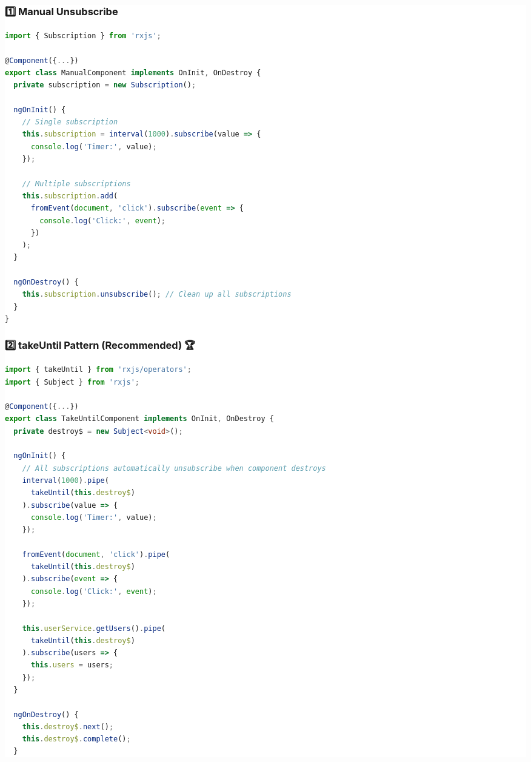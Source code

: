 ### 1️⃣ Manual Unsubscribe

```typescript
import { Subscription } from 'rxjs';

@Component({...})
export class ManualComponent implements OnInit, OnDestroy {
  private subscription = new Subscription();
  
  ngOnInit() {
    // Single subscription
    this.subscription = interval(1000).subscribe(value => {
      console.log('Timer:', value);
    });
    
    // Multiple subscriptions
    this.subscription.add(
      fromEvent(document, 'click').subscribe(event => {
        console.log('Click:', event);
      })
    );
  }
  
  ngOnDestroy() {
    this.subscription.unsubscribe(); // Clean up all subscriptions
  }
}
```

### 2️⃣ takeUntil Pattern (Recommended) 🏆

```typescript
import { takeUntil } from 'rxjs/operators';
import { Subject } from 'rxjs';

@Component({...})
export class TakeUntilComponent implements OnInit, OnDestroy {
  private destroy$ = new Subject<void>();
  
  ngOnInit() {
    // All subscriptions automatically unsubscribe when component destroys
    interval(1000).pipe(
      takeUntil(this.destroy$)
    ).subscribe(value => {
      console.log('Timer:', value);
    });
    
    fromEvent(document, 'click').pipe(
      takeUntil(this.destroy$)
    ).subscribe(event => {
      console.log('Click:', event);
    });
    
    this.userService.getUsers().pipe(
      takeUntil(this.destroy$)
    ).subscribe(users => {
      this.users = users;
    });
  }
  
  ngOnDestroy() {
    this.destroy$.next();
    this.destroy$.complete();
  }
```